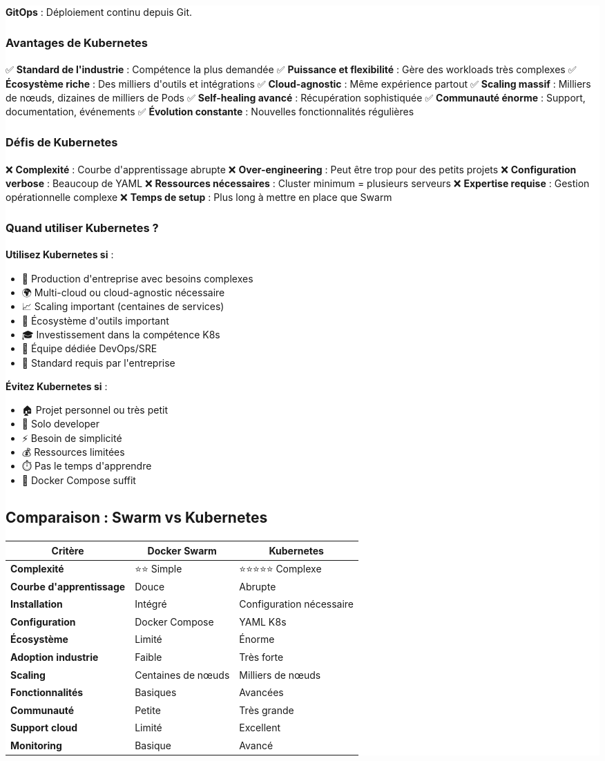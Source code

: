 **GitOps** : Déploiement continu depuis Git.

### Avantages de Kubernetes

✅ **Standard de l'industrie** : Compétence la plus demandée
✅ **Puissance et flexibilité** : Gère des workloads très complexes
✅ **Écosystème riche** : Des milliers d'outils et intégrations
✅ **Cloud-agnostic** : Même expérience partout
✅ **Scaling massif** : Milliers de nœuds, dizaines de milliers de Pods
✅ **Self-healing avancé** : Récupération sophistiquée
✅ **Communauté énorme** : Support, documentation, événements
✅ **Évolution constante** : Nouvelles fonctionnalités régulières

### Défis de Kubernetes

❌ **Complexité** : Courbe d'apprentissage abrupte
❌ **Over-engineering** : Peut être trop pour des petits projets
❌ **Configuration verbose** : Beaucoup de YAML
❌ **Ressources nécessaires** : Cluster minimum = plusieurs serveurs
❌ **Expertise requise** : Gestion opérationnelle complexe
❌ **Temps de setup** : Plus long à mettre en place que Swarm

### Quand utiliser Kubernetes ?

**Utilisez Kubernetes si** :
- 🏢 Production d'entreprise avec besoins complexes
- 🌍 Multi-cloud ou cloud-agnostic nécessaire
- 📈 Scaling important (centaines de services)
- 🔧 Écosystème d'outils important
- 🎓 Investissement dans la compétence K8s
- 👥 Équipe dédiée DevOps/SRE
- 💼 Standard requis par l'entreprise

**Évitez Kubernetes si** :
- 🏠 Projet personnel ou très petit
- 👤 Solo developer
- ⚡ Besoin de simplicité
- 💰 Ressources limitées
- ⏱️ Pas le temps d'apprendre
- 🎯 Docker Compose suffit

## Comparaison : Swarm vs Kubernetes

| Critère | Docker Swarm | Kubernetes |
|---------|--------------|------------|
| **Complexité** | ⭐⭐ Simple | ⭐⭐⭐⭐⭐ Complexe |
| **Courbe d'apprentissage** | Douce | Abrupte |
| **Installation** | Intégré | Configuration nécessaire |
| **Configuration** | Docker Compose | YAML K8s |
| **Écosystème** | Limité | Énorme |
| **Adoption industrie** | Faible | Très forte |
| **Scaling** | Centaines de nœuds | Milliers de nœuds |
| **Fonctionnalités** | Basiques | Avancées |
| **Communauté** | Petite | Très grande |
| **Support cloud** | Limité | Excellent |
| **Monitoring** | Basique | Avancé |